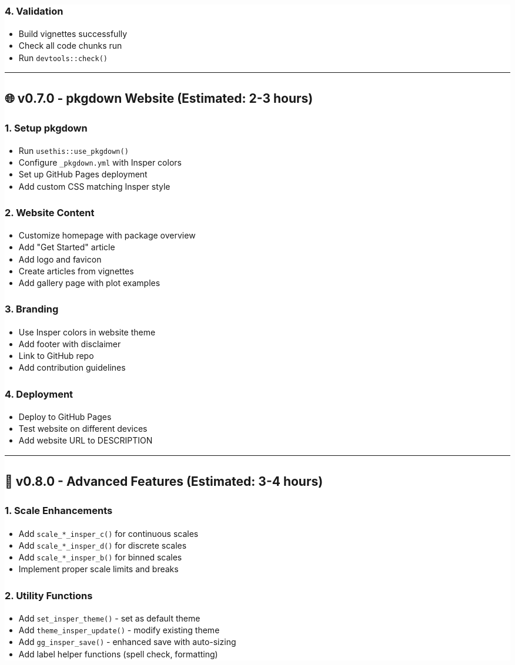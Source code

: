 ### 4. Validation
- Build vignettes successfully
- Check all code chunks run
- Run `devtools::check()`

---

## 🌐 **v0.7.0 - pkgdown Website** (Estimated: 2-3 hours)

### 1. Setup pkgdown
- Run `usethis::use_pkgdown()`
- Configure `_pkgdown.yml` with Insper colors
- Set up GitHub Pages deployment
- Add custom CSS matching Insper style

### 2. Website Content
- Customize homepage with package overview
- Add "Get Started" article
- Add logo and favicon
- Create articles from vignettes
- Add gallery page with plot examples

### 3. Branding
- Use Insper colors in website theme
- Add footer with disclaimer
- Link to GitHub repo
- Add contribution guidelines

### 4. Deployment
- Deploy to GitHub Pages
- Test website on different devices
- Add website URL to DESCRIPTION

---

## 🔧 **v0.8.0 - Advanced Features** (Estimated: 3-4 hours)

### 1. Scale Enhancements
- Add `scale_*_insper_c()` for continuous scales
- Add `scale_*_insper_d()` for discrete scales
- Add `scale_*_insper_b()` for binned scales
- Implement proper scale limits and breaks

### 2. Utility Functions
- Add `set_insper_theme()` - set as default theme
- Add `theme_insper_update()` - modify existing theme
- Add `gg_insper_save()` - enhanced save with auto-sizing
- Add label helper functions (spell check, formatting)
